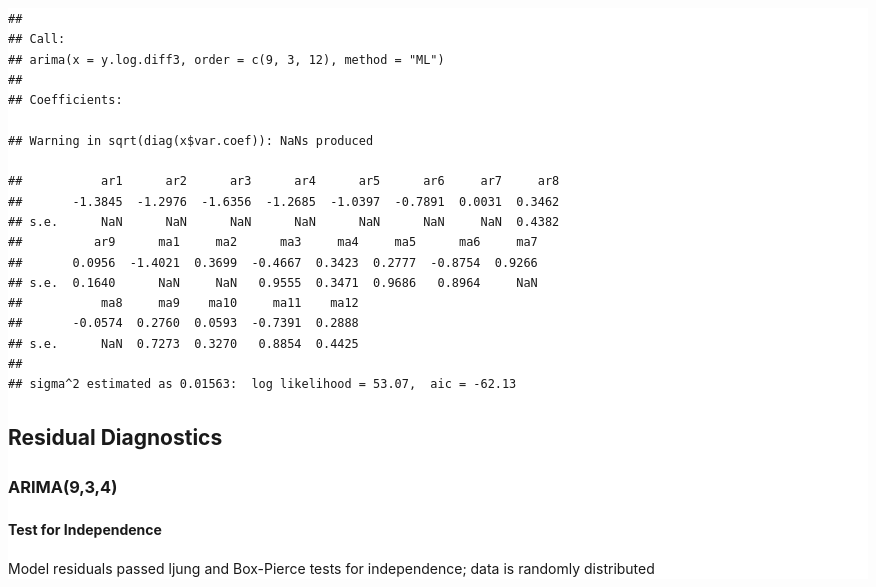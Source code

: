     ## 
    ## Call:
    ## arima(x = y.log.diff3, order = c(9, 3, 12), method = "ML")
    ## 
    ## Coefficients:

    ## Warning in sqrt(diag(x$var.coef)): NaNs produced

    ##           ar1      ar2      ar3      ar4      ar5      ar6     ar7     ar8
    ##       -1.3845  -1.2976  -1.6356  -1.2685  -1.0397  -0.7891  0.0031  0.3462
    ## s.e.      NaN      NaN      NaN      NaN      NaN      NaN     NaN  0.4382
    ##          ar9      ma1     ma2      ma3     ma4     ma5      ma6     ma7
    ##       0.0956  -1.4021  0.3699  -0.4667  0.3423  0.2777  -0.8754  0.9266
    ## s.e.  0.1640      NaN     NaN   0.9555  0.3471  0.9686   0.8964     NaN
    ##           ma8     ma9    ma10     ma11    ma12
    ##       -0.0574  0.2760  0.0593  -0.7391  0.2888
    ## s.e.      NaN  0.7273  0.3270   0.8854  0.4425
    ## 
    ## sigma^2 estimated as 0.01563:  log likelihood = 53.07,  aic = -62.13

Residual Diagnostics
--------------------

### ARIMA(9,3,4)

#### Test for Independence

Model residuals passed ljung and Box-Pierce tests for independence; data is randomly distributed

